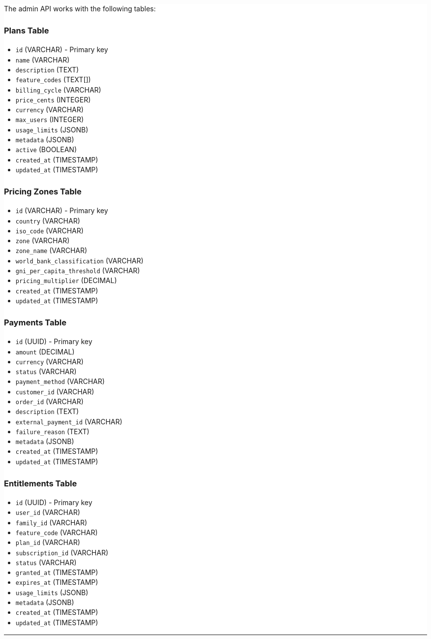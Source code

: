 The admin API works with the following tables:

### Plans Table
- `id` (VARCHAR) - Primary key
- `name` (VARCHAR)
- `description` (TEXT)
- `feature_codes` (TEXT[])
- `billing_cycle` (VARCHAR)
- `price_cents` (INTEGER)
- `currency` (VARCHAR)
- `max_users` (INTEGER)
- `usage_limits` (JSONB)
- `metadata` (JSONB)
- `active` (BOOLEAN)
- `created_at` (TIMESTAMP)
- `updated_at` (TIMESTAMP)

### Pricing Zones Table
- `id` (VARCHAR) - Primary key
- `country` (VARCHAR)
- `iso_code` (VARCHAR)
- `zone` (VARCHAR)
- `zone_name` (VARCHAR)
- `world_bank_classification` (VARCHAR)
- `gni_per_capita_threshold` (VARCHAR)
- `pricing_multiplier` (DECIMAL)
- `created_at` (TIMESTAMP)
- `updated_at` (TIMESTAMP)

### Payments Table
- `id` (UUID) - Primary key
- `amount` (DECIMAL)
- `currency` (VARCHAR)
- `status` (VARCHAR)
- `payment_method` (VARCHAR)
- `customer_id` (VARCHAR)
- `order_id` (VARCHAR)
- `description` (TEXT)
- `external_payment_id` (VARCHAR)
- `failure_reason` (TEXT)
- `metadata` (JSONB)
- `created_at` (TIMESTAMP)
- `updated_at` (TIMESTAMP)

### Entitlements Table
- `id` (UUID) - Primary key
- `user_id` (VARCHAR)
- `family_id` (VARCHAR)
- `feature_code` (VARCHAR)
- `plan_id` (VARCHAR)
- `subscription_id` (VARCHAR)
- `status` (VARCHAR)
- `granted_at` (TIMESTAMP)
- `expires_at` (TIMESTAMP)
- `usage_limits` (JSONB)
- `metadata` (JSONB)
- `created_at` (TIMESTAMP)
- `updated_at` (TIMESTAMP)

---